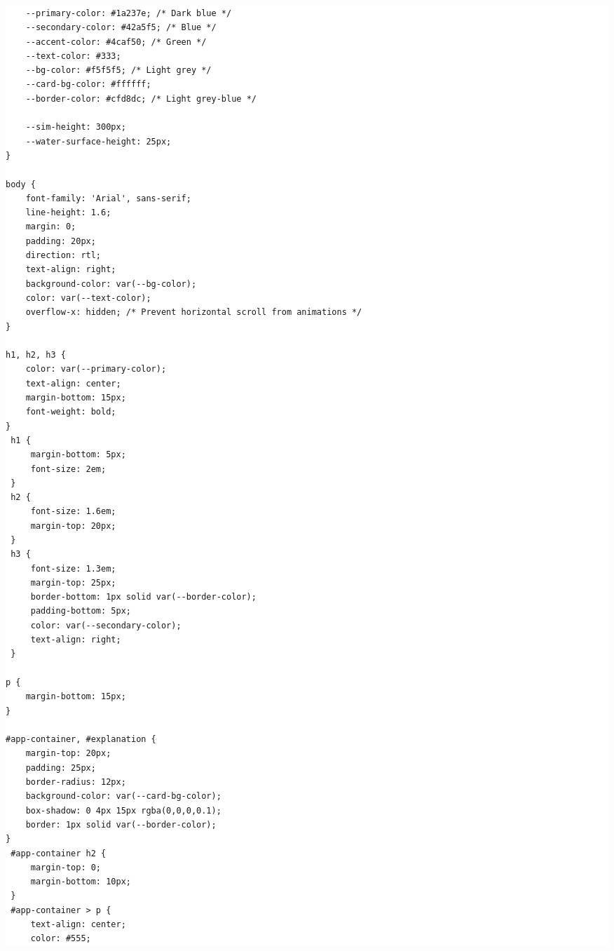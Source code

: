         --primary-color: #1a237e; /* Dark blue */
        --secondary-color: #42a5f5; /* Blue */
        --accent-color: #4caf50; /* Green */
        --text-color: #333;
        --bg-color: #f5f5f5; /* Light grey */
        --card-bg-color: #ffffff;
        --border-color: #cfd8dc; /* Light grey-blue */

        --sim-height: 300px;
        --water-surface-height: 25px;
    }

    body {
        font-family: 'Arial', sans-serif;
        line-height: 1.6;
        margin: 0;
        padding: 20px;
        direction: rtl;
        text-align: right;
        background-color: var(--bg-color);
        color: var(--text-color);
        overflow-x: hidden; /* Prevent horizontal scroll from animations */
    }

    h1, h2, h3 {
        color: var(--primary-color);
        text-align: center;
        margin-bottom: 15px;
        font-weight: bold;
    }
     h1 {
         margin-bottom: 5px;
         font-size: 2em;
     }
     h2 {
         font-size: 1.6em;
         margin-top: 20px;
     }
     h3 {
         font-size: 1.3em;
         margin-top: 25px;
         border-bottom: 1px solid var(--border-color);
         padding-bottom: 5px;
         color: var(--secondary-color);
         text-align: right;
     }

    p {
        margin-bottom: 15px;
    }

    #app-container, #explanation {
        margin-top: 20px;
        padding: 25px;
        border-radius: 12px;
        background-color: var(--card-bg-color);
        box-shadow: 0 4px 15px rgba(0,0,0,0.1);
        border: 1px solid var(--border-color);
    }
     #app-container h2 {
         margin-top: 0;
         margin-bottom: 10px;
     }
     #app-container > p {
         text-align: center;
         color: #555;